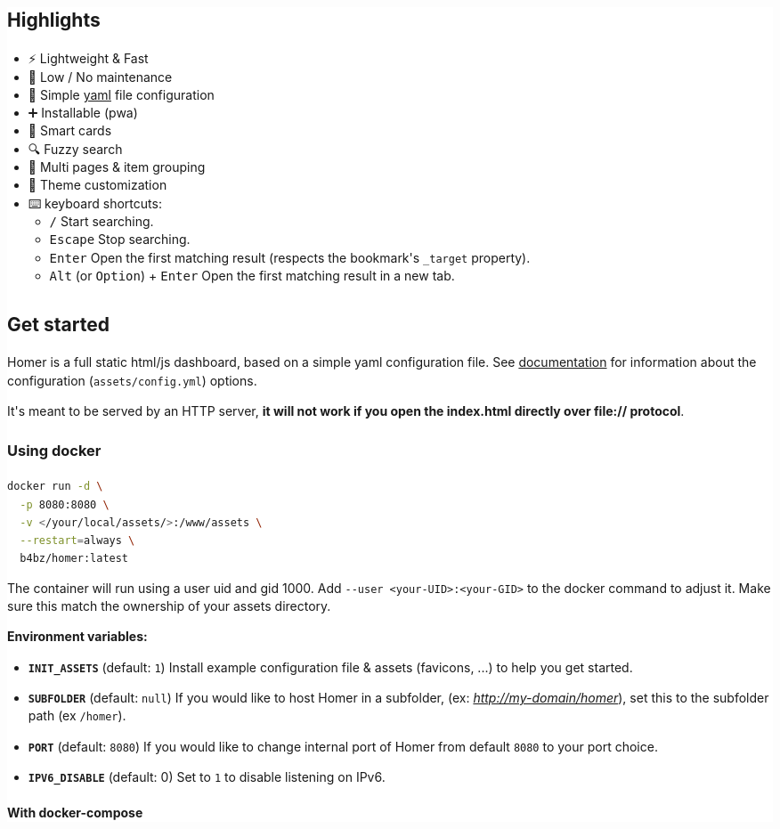## Highlights

- ⚡️ Lightweight & Fast
- 🥱 Low / No maintenance
- 📄 Simple [yaml](http://yaml.org/) file configuration
- ➕ Installable (pwa)
- 🧠 Smart cards
- 🔍️ Fuzzy search
- 📂 Multi pages & item grouping
- 🎨 Theme customization
- ⌨️ keyboard shortcuts:
  - <kbd>/</kbd> Start searching.
  - <kbd>Escape</kbd> Stop searching.
  - <kbd>Enter</kbd> Open the first matching result (respects the bookmark's `_target` property).
  - <kbd>Alt</kbd> (or <kbd>Option</kbd>) + <kbd>Enter</kbd> Open the first matching result in a new tab.

## Get started

Homer is a full static html/js dashboard, based on a simple yaml configuration file. See [documentation](docs/configuration.md) for information about the configuration (`assets/config.yml`) options.

It's meant to be served by an HTTP server, **it will not work if you open the index.html directly over file:// protocol**.

### Using docker

```sh
docker run -d \
  -p 8080:8080 \
  -v </your/local/assets/>:/www/assets \
  --restart=always \
  b4bz/homer:latest
```

The container will run using a user uid and gid 1000. Add `--user <your-UID>:<your-GID>` to the docker command to adjust it. Make sure this match the ownership of your assets directory.

**Environment variables:**

- **`INIT_ASSETS`** (default: `1`)
Install example configuration file & assets (favicons, ...) to help you get started.

- **`SUBFOLDER`** (default: `null`)
If you would like to host Homer in a subfolder, (ex: *<http://my-domain/homer>*), set this to the subfolder path (ex `/homer`).

- **`PORT`** (default: `8080`)
If you would like to change internal port of Homer from default `8080` to your port choice.

- **`IPV6_DISABLE`** (default: 0)
Set to `1` to disable listening on IPv6.

#### With docker-compose
